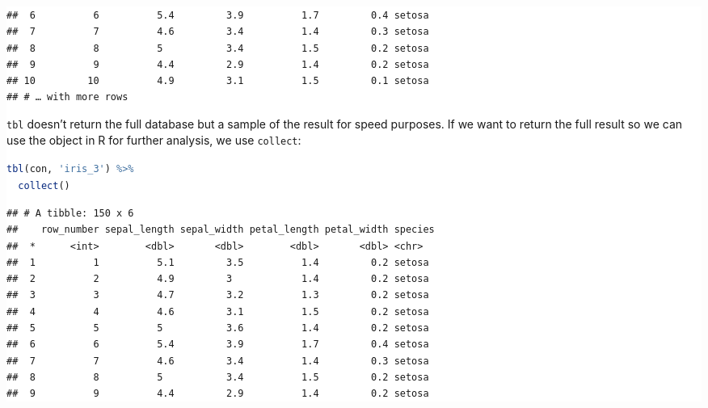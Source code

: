     ##  6          6          5.4         3.9          1.7         0.4 setosa 
    ##  7          7          4.6         3.4          1.4         0.3 setosa 
    ##  8          8          5           3.4          1.5         0.2 setosa 
    ##  9          9          4.4         2.9          1.4         0.2 setosa 
    ## 10         10          4.9         3.1          1.5         0.1 setosa 
    ## # … with more rows

`tbl` doesn’t return the full database but a sample of the result for
speed purposes. If we want to return the full result so we can use the
object in R for further analysis, we use `collect`:

``` r
tbl(con, 'iris_3') %>%
  collect()
```

    ## # A tibble: 150 x 6
    ##    row_number sepal_length sepal_width petal_length petal_width species
    ##  *      <int>        <dbl>       <dbl>        <dbl>       <dbl> <chr>  
    ##  1          1          5.1         3.5          1.4         0.2 setosa 
    ##  2          2          4.9         3            1.4         0.2 setosa 
    ##  3          3          4.7         3.2          1.3         0.2 setosa 
    ##  4          4          4.6         3.1          1.5         0.2 setosa 
    ##  5          5          5           3.6          1.4         0.2 setosa 
    ##  6          6          5.4         3.9          1.7         0.4 setosa 
    ##  7          7          4.6         3.4          1.4         0.3 setosa 
    ##  8          8          5           3.4          1.5         0.2 setosa 
    ##  9          9          4.4         2.9          1.4         0.2 setosa 